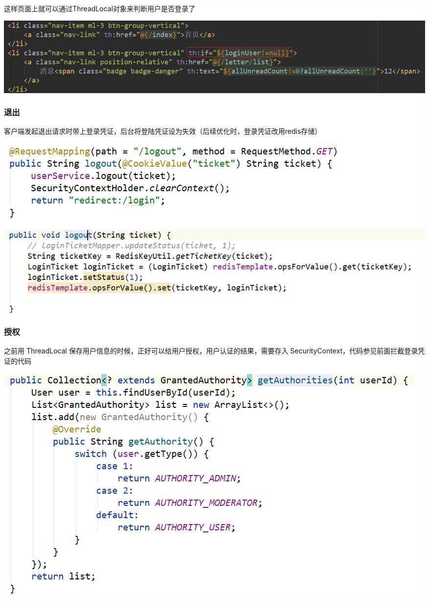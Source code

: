 这样页面上就可以通过ThreadLocal对象来判断用户是否登录了

![1678269164323](assets/1678269164323.png)

### 退出

客户端发起退出请求时带上登录凭证，后台将登陆凭证设为失效（后续优化时，登录凭证改用redis存储）

![1678269683604](assets/1678269683604.png)

![1678269773714](assets/1678269773714.png)

### 授权

之前用 ThreadLocal 保存用户信息的时候，正好可以给用户授权，用户认证的结果，需要存入 SecurityContext，代码参见前面拦截登录凭证的代码

![1678274905169](assets/1678274905169.png)